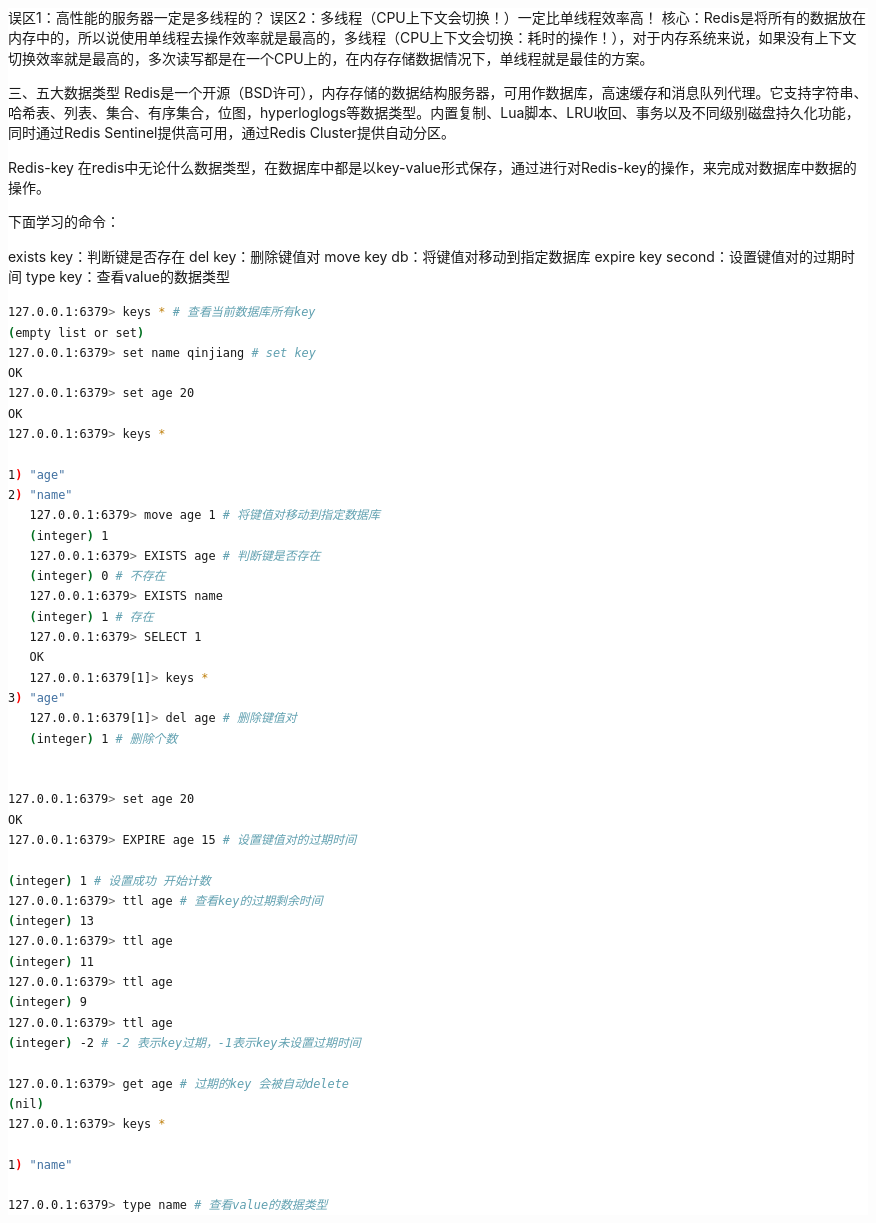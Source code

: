 误区1：高性能的服务器一定是多线程的？
误区2：多线程（CPU上下文会切换！）一定比单线程效率高！
核心：Redis是将所有的数据放在内存中的，所以说使用单线程去操作效率就是最高的，多线程（CPU上下文会切换：耗时的操作！），对于内存系统来说，如果没有上下文切换效率就是最高的，多次读写都是在一个CPU上的，在内存存储数据情况下，单线程就是最佳的方案。

三、五大数据类型
 Redis是一个开源（BSD许可），内存存储的数据结构服务器，可用作数据库，高速缓存和消息队列代理。它支持字符串、哈希表、列表、集合、有序集合，位图，hyperloglogs等数据类型。内置复制、Lua脚本、LRU收回、事务以及不同级别磁盘持久化功能，同时通过Redis Sentinel提供高可用，通过Redis Cluster提供自动分区。

Redis-key
在redis中无论什么数据类型，在数据库中都是以key-value形式保存，通过进行对Redis-key的操作，来完成对数据库中数据的操作。

下面学习的命令：

exists key：判断键是否存在
del key：删除键值对
move key db：将键值对移动到指定数据库
expire key second：设置键值对的过期时间
type key：查看value的数据类型

```bash
127.0.0.1:6379> keys * # 查看当前数据库所有key
(empty list or set)
127.0.0.1:6379> set name qinjiang # set key
OK
127.0.0.1:6379> set age 20
OK
127.0.0.1:6379> keys *

1) "age"
2) "name"
   127.0.0.1:6379> move age 1 # 将键值对移动到指定数据库
   (integer) 1
   127.0.0.1:6379> EXISTS age # 判断键是否存在
   (integer) 0 # 不存在
   127.0.0.1:6379> EXISTS name
   (integer) 1 # 存在
   127.0.0.1:6379> SELECT 1
   OK
   127.0.0.1:6379[1]> keys *
3) "age"
   127.0.0.1:6379[1]> del age # 删除键值对
   (integer) 1 # 删除个数


127.0.0.1:6379> set age 20
OK
127.0.0.1:6379> EXPIRE age 15 # 设置键值对的过期时间

(integer) 1 # 设置成功 开始计数
127.0.0.1:6379> ttl age # 查看key的过期剩余时间
(integer) 13
127.0.0.1:6379> ttl age
(integer) 11
127.0.0.1:6379> ttl age
(integer) 9
127.0.0.1:6379> ttl age
(integer) -2 # -2 表示key过期，-1表示key未设置过期时间

127.0.0.1:6379> get age # 过期的key 会被自动delete
(nil)
127.0.0.1:6379> keys *

1) "name"

127.0.0.1:6379> type name # 查看value的数据类型
```